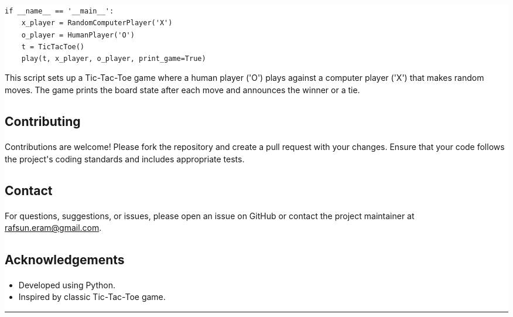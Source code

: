 ```
if __name__ == '__main__':
    x_player = RandomComputerPlayer('X')
    o_player = HumanPlayer('O')
    t = TicTacToe()
    play(t, x_player, o_player, print_game=True)

```

This script sets up a Tic-Tac-Toe game where a human player ('O') plays against a computer player ('X') that makes random moves. The game prints the board state after each move and announces the winner or a tie.

## Contributing

Contributions are welcome! Please fork the repository and create a pull request with your changes. Ensure that your code follows the project's coding standards and includes appropriate tests.

## Contact

For questions, suggestions, or issues, please open an issue on GitHub or contact the project maintainer at [rafsun.eram@gmail.com](mailto:rafsun.eram@gmail.com).

## Acknowledgements

- Developed using Python.
- Inspired by classic Tic-Tac-Toe game.

---
